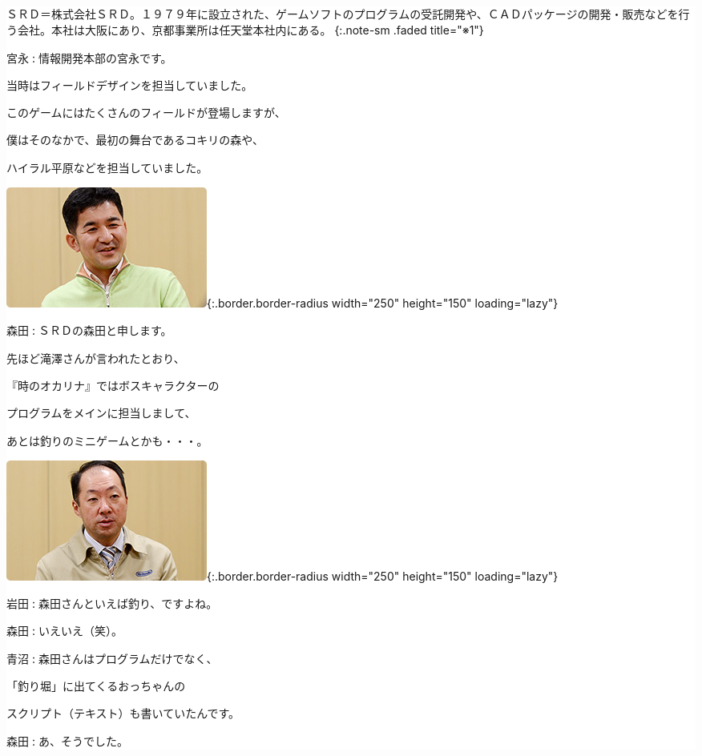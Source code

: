 ＳＲＤ＝株式会社ＳＲＤ。１９７９年に設立された、ゲームソフトのプログラムの受託開発や、ＣＡＤパッケージの開発・販売などを行う会社。本社は大阪にあり、京都事業所は任天堂本社内にある。
{:.note-sm .faded title="※1"}

宮永
: 情報開発本部の宮永です。<br>

当時はフィールドデザインを担当していました。<br>

このゲームにはたくさんのフィールドが登場しますが、<br>

僕はそのなかで、最初の舞台であるコキリの森や、<br>

ハイラル平原などを担当していました。

![](/others/interviews/jp/3ds/aqej/vol1/img/photo4.jpg){:.border.border-radius width="250" height="150"  loading="lazy"}

森田
: ＳＲＤの森田と申します。<br>

先ほど滝澤さんが言われたとおり、<br>

『時のオカリナ』ではボスキャラクターの<br>

プログラムをメインに担当しまして、<br>

あとは釣りのミニゲームとかも・・・。

![](/others/interviews/jp/3ds/aqej/vol1/img/photo5.jpg){:.border.border-radius width="250" height="150"  loading="lazy"}

岩田
: 森田さんといえば釣り、ですよね。

森田
: いえいえ（笑）。

青沼
: 森田さんはプログラムだけでなく、<br>

「釣り堀」に出てくるおっちゃんの<br>

スクリプト（テキスト）も書いていたんです。

森田
: あ、そうでした。<br>
